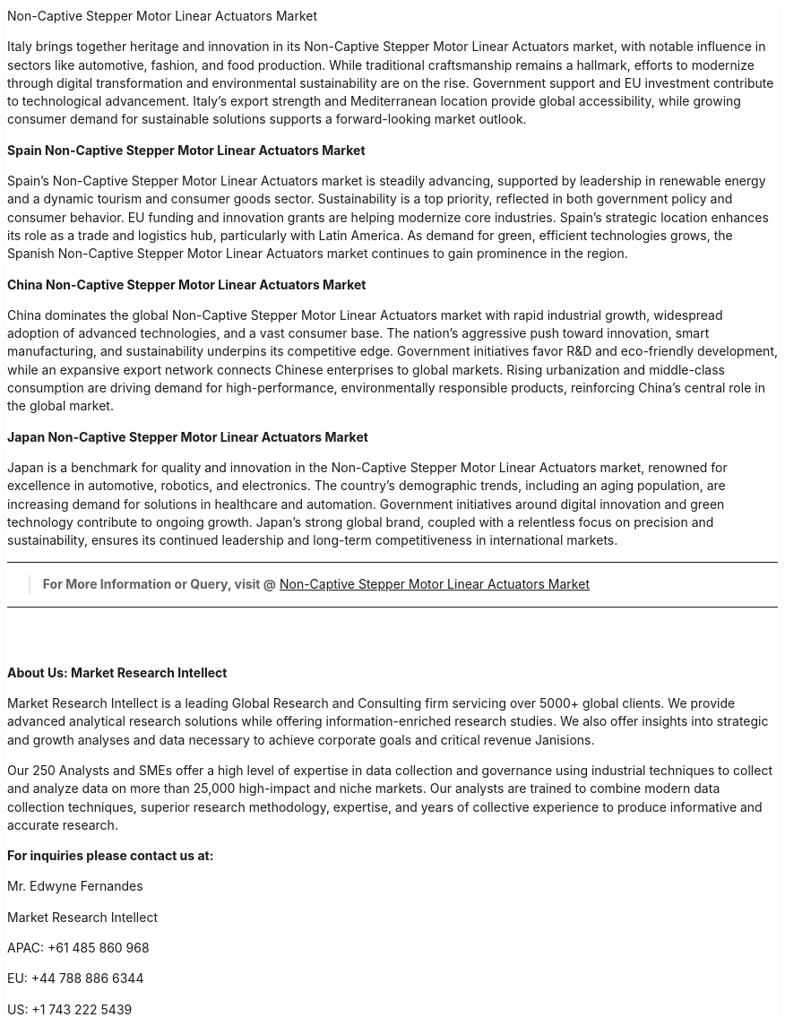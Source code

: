 Non-Captive Stepper Motor Linear Actuators Market</strong></p><p class="" data-start="3840" data-end="4422">Italy brings together heritage and innovation in its Non-Captive Stepper Motor Linear Actuators market, with notable influence in sectors like automotive, fashion, and food production. While traditional craftsmanship remains a hallmark, efforts to modernize through digital transformation and environmental sustainability are on the rise. Government support and EU investment contribute to technological advancement. Italy&rsquo;s export strength and Mediterranean location provide global accessibility, while growing consumer demand for sustainable solutions supports a forward-looking market outlook.</p><p class="" data-start="4424" data-end="4975"><strong data-start="4424" data-end="4445">Spain Non-Captive Stepper Motor Linear Actuators Market</strong></p><p class="" data-start="4424" data-end="4975">Spain&rsquo;s Non-Captive Stepper Motor Linear Actuators market is steadily advancing, supported by leadership in renewable energy and a dynamic tourism and consumer goods sector. Sustainability is a top priority, reflected in both government policy and consumer behavior. EU funding and innovation grants are helping modernize core industries. Spain&rsquo;s strategic location enhances its role as a trade and logistics hub, particularly with Latin America. As demand for green, efficient technologies grows, the Spanish Non-Captive Stepper Motor Linear Actuators market continues to gain prominence in the region.</p><p class="" data-start="4977" data-end="5589"><strong data-start="4977" data-end="4998">China Non-Captive Stepper Motor Linear Actuators Market</strong></p><p class="" data-start="4977" data-end="5589">China dominates the global Non-Captive Stepper Motor Linear Actuators market with rapid industrial growth, widespread adoption of advanced technologies, and a vast consumer base. The nation&rsquo;s aggressive push toward innovation, smart manufacturing, and sustainability underpins its competitive edge. Government initiatives favor R&amp;D and eco-friendly development, while an expansive export network connects Chinese enterprises to global markets. Rising urbanization and middle-class consumption are driving demand for high-performance, environmentally responsible products, reinforcing China&rsquo;s central role in the global market.</p><p class="" data-start="5591" data-end="6162"><strong data-start="5591" data-end="5612">Japan Non-Captive Stepper Motor Linear Actuators Market</strong></p><p class="" data-start="5591" data-end="6162">Japan is a benchmark for quality and innovation in the Non-Captive Stepper Motor Linear Actuators market, renowned for excellence in automotive, robotics, and electronics. The country&rsquo;s demographic trends, including an aging population, are increasing demand for solutions in healthcare and automation. Government initiatives around digital innovation and green technology contribute to ongoing growth. Japan&rsquo;s strong global brand, coupled with a relentless focus on precision and sustainability, ensures its continued leadership and long-term competitiveness in international markets.</p><hr /><blockquote><p><span class="font-[700]"><strong>For More Information or Query, visit&nbsp;@</strong>&nbsp;</span><span class="font-[700]"><a href="https://www.marketresearchintellect.com/product/non-captive-stepper-motor-linear-actuators-market/?utm_source=Linkedin&utm_medium=026" target="_blank" data-tracking-control-name="article-ssr-frontend-pulse_little-text-block" data-tracking-will-navigate="" data-test-link="">Non-Captive Stepper Motor Linear Actuators Market</a></span></p></blockquote><hr /><h3>&nbsp;</h3><p><strong><span class="font-[700]">About Us: Market Research Intellect</span></strong></p><p><span class="">Market Research Intellect is a leading Global Research and Consulting firm servicing over 5000+ global clients. We provide advanced analytical research solutions while offering information-enriched research studies.&nbsp;</span>We also offer insights into strategic and growth analyses and data necessary to achieve corporate goals and critical revenue Janisions.</p><p><span class="">Our 250 Analysts and SMEs offer a high level of expertise in data collection and governance using industrial techniques to collect and analyze data on more than 25,000 high-impact and niche markets. Our analysts are trained to combine modern data collection techniques, superior research methodology, expertise, and years of collective experience to produce informative and accurate research.</span></p><p><strong>For inquiries please contact us at:</strong></p><p>Mr. Edwyne Fernandes</p><p>Market Research Intellect</p><p>APAC: +61 485 860 968</p><p>EU: +44 788 886 6344</p><p>US: +1 743 222 5439</p>
